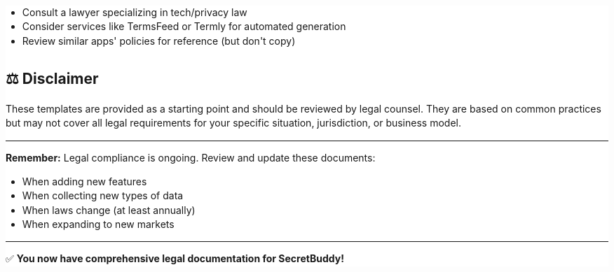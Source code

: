 - Consult a lawyer specializing in tech/privacy law
- Consider services like TermsFeed or Termly for automated generation
- Review similar apps' policies for reference (but don't copy)

## ⚖️ Disclaimer

These templates are provided as a starting point and should be reviewed by legal counsel. They are based on common practices but may not cover all legal requirements for your specific situation, jurisdiction, or business model.

---

**Remember:** Legal compliance is ongoing. Review and update these documents:

- When adding new features
- When collecting new types of data
- When laws change (at least annually)
- When expanding to new markets

---

✅ **You now have comprehensive legal documentation for SecretBuddy!**
